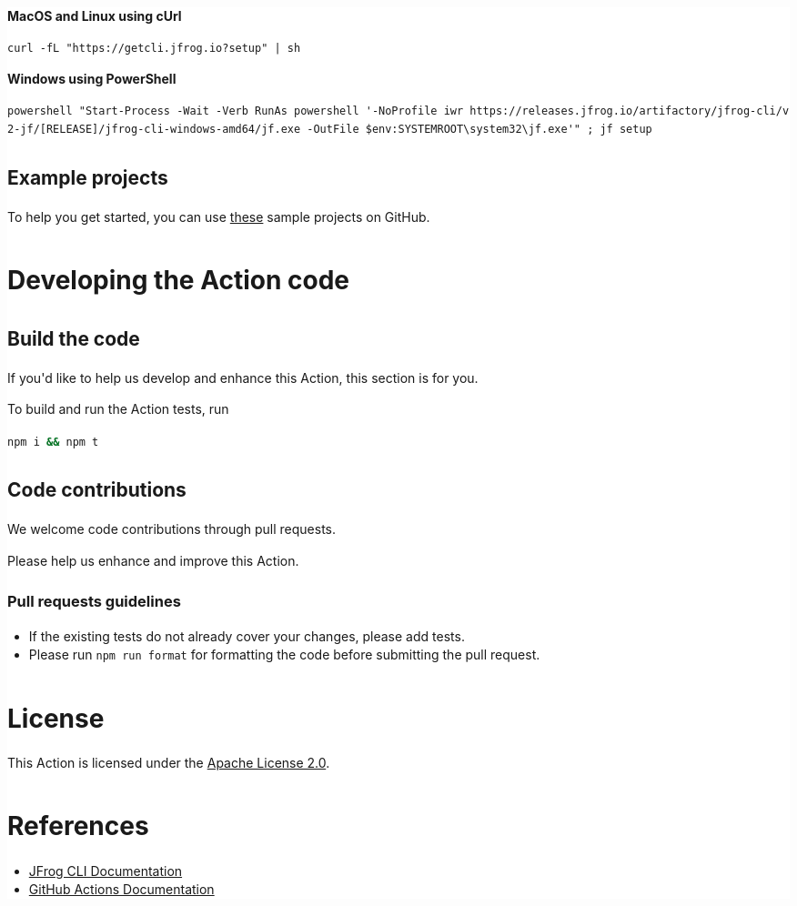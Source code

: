 **MacOS and Linux using cUrl**
```
curl -fL "https://getcli.jfrog.io?setup" | sh
```

**Windows using PowerShell**
```
powershell "Start-Process -Wait -Verb RunAs powershell '-NoProfile iwr https://releases.jfrog.io/artifactory/jfrog-cli/v2-jf/[RELEASE]/jfrog-cli-windows-amd64/jf.exe -OutFile $env:SYSTEMROOT\system32\jf.exe'" ; jf setup
```

## Example projects
To help you get started, you can use [these](https://github.com/jfrog/project-examples/tree/master/github-action-examples) sample projects on GitHub.

# Developing the Action code
## Build the code
If you'd like to help us develop and enhance this Action, this section is for you.

To build and run the Action tests, run
```bash
npm i && npm t
```

## Code contributions
We welcome code contributions through pull requests.

Please help us enhance and improve this Action.
### Pull requests guidelines
- If the existing tests do not already cover your changes, please add tests.
- Please run `npm run format` for formatting the code before submitting the pull request.

# License
This Action is licensed under the [Apache License 2.0](https://github.com/jfrog/setup-jfrog-cli/blob/master/LICENSE).

# References
- [JFrog CLI Documentation](https://www.jfrog.com/confluence/display/CLI/JFrog+CLI)
- [GitHub Actions Documentation](https://help.github.com/en/categories/automating-your-workflow-with-github-actions)
